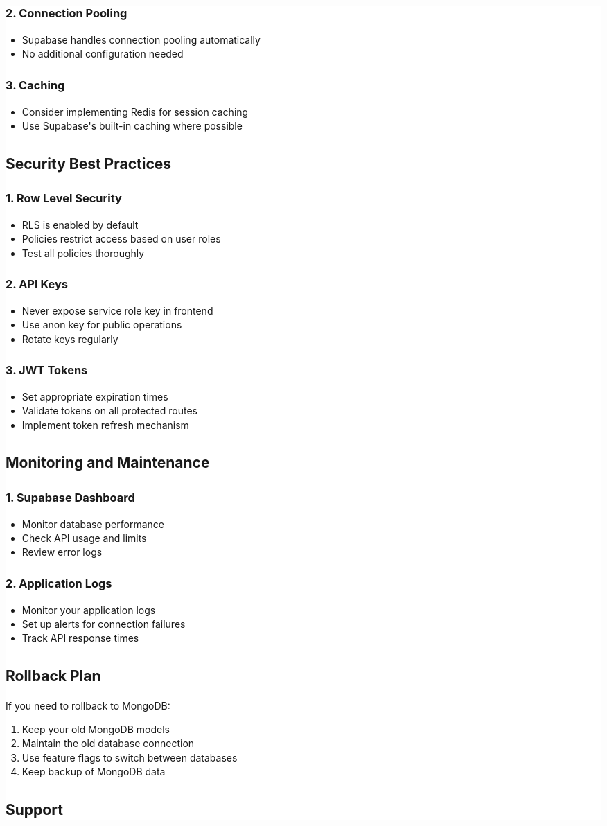 ### 2. Connection Pooling
- Supabase handles connection pooling automatically
- No additional configuration needed

### 3. Caching
- Consider implementing Redis for session caching
- Use Supabase's built-in caching where possible

## Security Best Practices

### 1. Row Level Security
- RLS is enabled by default
- Policies restrict access based on user roles
- Test all policies thoroughly

### 2. API Keys
- Never expose service role key in frontend
- Use anon key for public operations
- Rotate keys regularly

### 3. JWT Tokens
- Set appropriate expiration times
- Validate tokens on all protected routes
- Implement token refresh mechanism

## Monitoring and Maintenance

### 1. Supabase Dashboard
- Monitor database performance
- Check API usage and limits
- Review error logs

### 2. Application Logs
- Monitor your application logs
- Set up alerts for connection failures
- Track API response times

## Rollback Plan

If you need to rollback to MongoDB:

1. Keep your old MongoDB models
2. Maintain the old database connection
3. Use feature flags to switch between databases
4. Keep backup of MongoDB data

## Support

